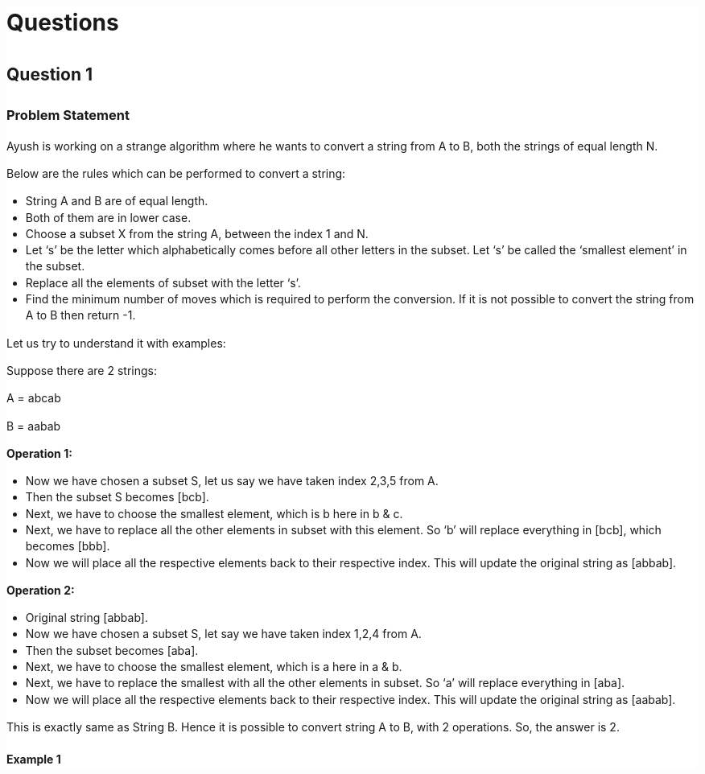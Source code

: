 # Questions

## Question 1

### Problem Statement

Ayush is working on a strange algorithm where he wants to convert a string from A to B, both the strings of equal length N.

Below are the rules which can be performed to convert a string:

- String A and B are of equal length.
- Both of them are in lower case.
- Choose a subset X from the string A, between the index 1 and N.
- Let ‘s’ be the letter which alphabetically comes before all other letters in the subset. Let ‘s’ be called the ‘smallest element’ in the subset.
- Replace all the elements of subset with the letter ‘s’.
- Find the minimum number of moves which is required to perform the conversion. If it is not possible to convert the string from A to B then return -1.

Let us try to understand it with examples:

Suppose there are 2 strings:

A = abcab

B = aabab

**Operation 1:**

- Now we have chosen a subset S, let us say we have taken index 2,3,5 from A.
- Then the subset S becomes [bcb].
- Next, we have to choose the smallest element, which is b here in b & c.
- Next, we have to replace all the other elements in subset with this element. So ‘b’ will replace everything in [bcb], which becomes [bbb].
- Now we will place all the respective elements back to their respective index. This will update the original string as [abbab].

**Operation 2:**

- Original string [abbab].
- Now we have chosen a subset S, let say we have taken index 1,2,4 from A.
- Then the subset becomes [aba].
- Next, we have to choose the smallest element, which is a here in a & b.
- Next, we have to replace the smallest with all the other elements in subset. So ‘a’ will replace everything in [aba].
- Now we will place all the respective elements back to their respective index. This will update the original string as [aabab].

This is exactly same as String B. Hence it is possible to convert string A to B, with 2 operations. So, the answer is 2.

#### Example 1

